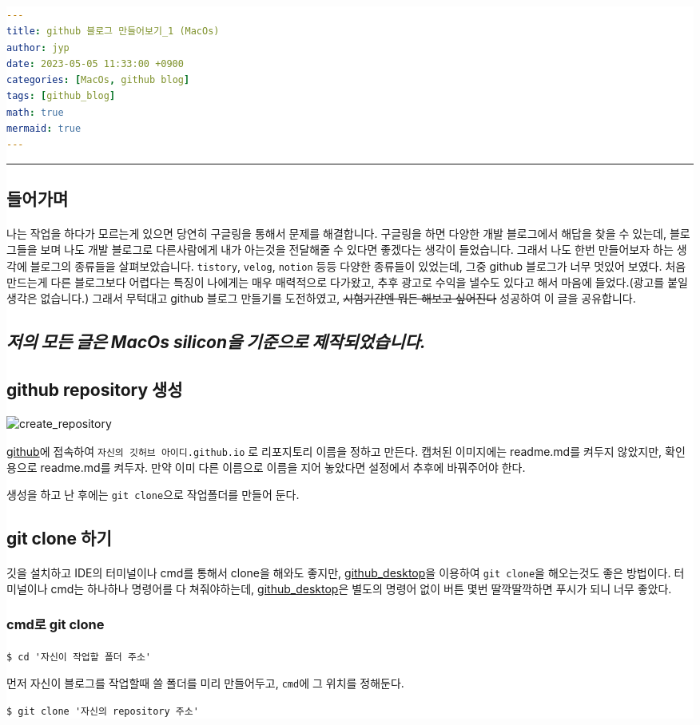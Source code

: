 ```yaml
---
title: github 블로그 만들어보기_1 (MacOs)
author: jyp
date: 2023-05-05 11:33:00 +0900
categories: [MacOs, github blog]
tags: [github_blog]
math: true
mermaid: true
---
```


---

## 들어가며

나는 작업을 하다가 모르는게 있으면 당연히 구글링을 통해서 문제를 해결합니다.
구글링을 하면 다양한 개발 블로그에서 해답을 찾을 수 있는데, 블로그들을 보며 나도 개발 블로그로 다른사람에게 내가 아는것을 전달해줄 수 있다면 좋겠다는 생각이 들었습니다. 그래서 나도 한번 만들어보자 하는 생각에 블로그의 종류들을 살펴보았습니다. `tistory`, `velog`, `notion` 등등 다양한 종류들이 있었는데, 그중 github 블로그가 너무 멋있어 보였다. 처음 만드는게 다른 블로그보다 어렵다는 특징이 나에게는 매우 매력적으로 다가왔고, 추후 광고로 수익을 낼수도 있다고 해서 마음에 들었다.(광고를 붙일 생각은 없습니다.) 그래서 무턱대고 github 블로그 만들기를 도전하였고, ~~시험기간엔 뭐든 해보고 싶어진다~~ 성공하여 이 글을 공유합니다.

## _저의 모든 글은 MacOs silicon을 기준으로 제작되었습니다._

## github repository 생성

<img width="742" alt="create_repository" src="https://user-images.githubusercontent.com/98996860/236457379-f21a6f72-880c-40ac-a872-8bf90882deda.png">

[github](http://github.com)에 접속하여
`자신의 깃허브 아이디.github.io` 로 리포지토리 이름을 정하고 만든다.
캡처된 이미지에는 readme.md를 켜두지 않았지만, 확인용으로 readme.md를 켜두자.
만약 이미 다른 이름으로 이름을 지어 놓았다면 설정에서 추후에 바꿔주어야 한다.

생성을 하고 난 후에는 `git clone`으로 작업폴더를 만들어 둔다.

## git clone 하기

깃을 설치하고 IDE의 터미널이나 cmd를 통해서 clone을 해와도 좋지만,
[github_desktop](https://desktop.github.com)을 이용하여 `git clone`을 해오는것도 좋은 방법이다.
터미널이나 cmd는 하나하나 명령어를 다 쳐줘야하는데, [github_desktop](https://desktop.github.com)은
별도의 명령어 없이 버튼 몇번 딸깍딸깍하면 푸시가 되니 너무 좋았다.

### cmd로 git clone

```
$ cd '자신이 작업할 폴더 주소'
```

먼저 자신이 블로그를 작업할때 쓸 폴더를 미리 만들어두고, `cmd`에 그 위치를 정해둔다.

```
$ git clone '자신의 repository 주소'
```
